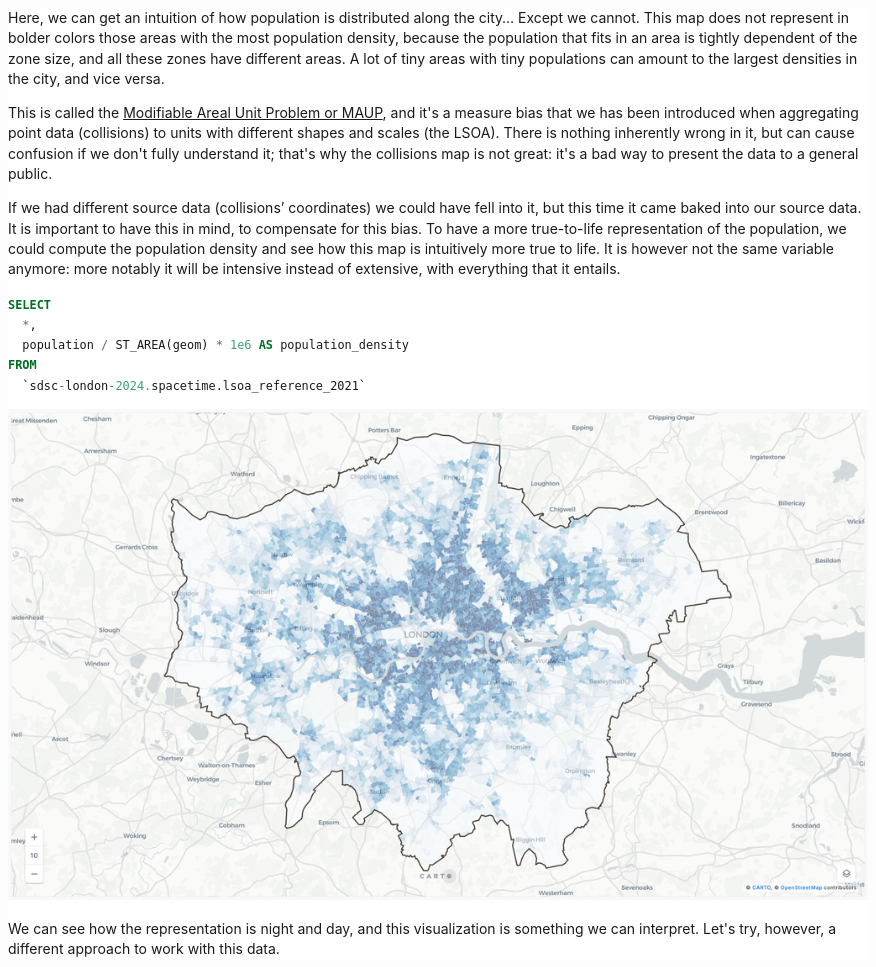 Here, we can get an intuition of how population is distributed along the city… Except we cannot. This map does not represent in bolder colors those areas with the most population density, because the population that fits in an area is tightly dependent of the zone size, and all these zones have different areas. A lot of tiny areas with tiny populations can amount to the largest densities in the city, and vice versa.

This is called the [Modifiable Areal Unit Problem or MAUP](https://en.wikipedia.org/wiki/Modifiable_areal_unit_problem), and it's a measure bias that we has been introduced when aggregating point data (collisions) to units with different shapes and scales (the LSOA). There is nothing inherently wrong in it, but can cause confusion if we don't fully understand it; that's why the collisions map is not great: it's a bad way to present the data to a general public. 

If we had different source data (collisions’ coordinates) we could have fell into it, but this time it came baked into our source data. It is important to have this in mind, to compensate for this bias. To have a more true-to-life representation of the population, we could compute the population density and see how this map is intuitively more true to life. It is however not the same variable anymore: more notably it will be intensive instead of extensive, with everything that it entails.

```sql
SELECT
  *,
  population / ST_AREA(geom) * 1e6 AS population_density
FROM
  `sdsc-london-2024.spacetime.lsoa_reference_2021`
```

[![SDSC London '24 - Population density per LSOA](./img/04-population-density-per-lsoa.png)](https://clausa.app.carto.com/map/c2375760-4833-4447-9472-0ab233528608)

We can see how the representation is night and day, and this visualization is something we can interpret. Let's try, however, a different approach to work with this data.

